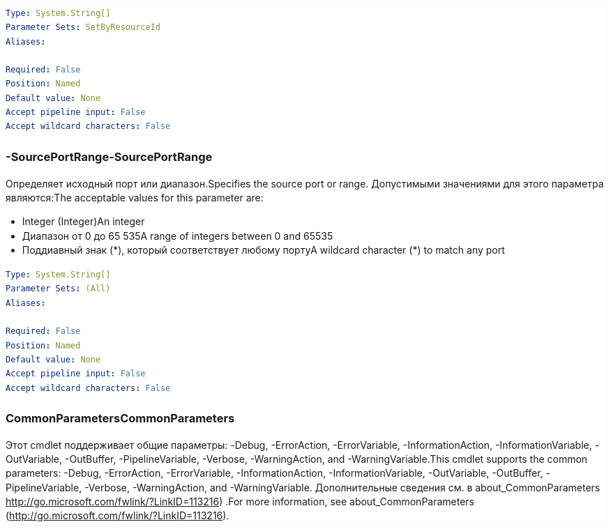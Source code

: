 ```yaml
Type: System.String[]
Parameter Sets: SetByResourceId
Aliases:

Required: False
Position: Named
Default value: None
Accept pipeline input: False
Accept wildcard characters: False
```

### <span data-ttu-id="5af7c-173">-SourcePortRange</span><span class="sxs-lookup"><span data-stu-id="5af7c-173">-SourcePortRange</span></span>
<span data-ttu-id="5af7c-174">Определяет исходный порт или диапазон.</span><span class="sxs-lookup"><span data-stu-id="5af7c-174">Specifies the source port or range.</span></span>
<span data-ttu-id="5af7c-175">Допустимыми значениями для этого параметра являются:</span><span class="sxs-lookup"><span data-stu-id="5af7c-175">The acceptable values for this parameter are:</span></span>
- <span data-ttu-id="5af7c-176">Integer (Integer)</span><span class="sxs-lookup"><span data-stu-id="5af7c-176">An integer</span></span>
- <span data-ttu-id="5af7c-177">Диапазон от 0 до 65 535</span><span class="sxs-lookup"><span data-stu-id="5af7c-177">A range of integers between 0 and 65535</span></span>
- <span data-ttu-id="5af7c-178">Поддиавный знак (\*), который соответствует любому порту</span><span class="sxs-lookup"><span data-stu-id="5af7c-178">A wildcard character (\*) to match any port</span></span>

```yaml
Type: System.String[]
Parameter Sets: (All)
Aliases:

Required: False
Position: Named
Default value: None
Accept pipeline input: False
Accept wildcard characters: False
```

### <span data-ttu-id="5af7c-179">CommonParameters</span><span class="sxs-lookup"><span data-stu-id="5af7c-179">CommonParameters</span></span>
<span data-ttu-id="5af7c-180">Этот cmdlet поддерживает общие параметры: -Debug, -ErrorAction, -ErrorVariable, -InformationAction, -InformationVariable, -OutVariable, -OutBuffer, -PipelineVariable, -Verbose, -WarningAction, and -WarningVariable.</span><span class="sxs-lookup"><span data-stu-id="5af7c-180">This cmdlet supports the common parameters: -Debug, -ErrorAction, -ErrorVariable, -InformationAction, -InformationVariable, -OutVariable, -OutBuffer, -PipelineVariable, -Verbose, -WarningAction, and -WarningVariable.</span></span> <span data-ttu-id="5af7c-181">Дополнительные сведения см. в about_CommonParameters http://go.microsoft.com/fwlink/?LinkID=113216) .</span><span class="sxs-lookup"><span data-stu-id="5af7c-181">For more information, see about_CommonParameters (http://go.microsoft.com/fwlink/?LinkID=113216).</span></span>
